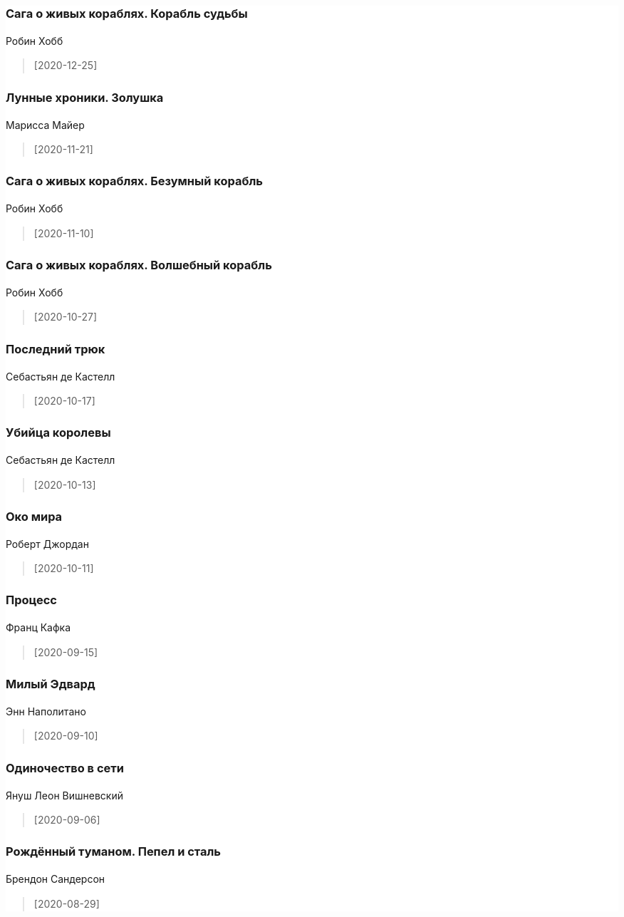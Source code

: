 ### Сага о живых кораблях. Корабль судьбы
Робин Хобб
> [2020-12-25] 


### Лунные хроники. Золушка
Марисса Майер
> [2020-11-21] 


### Сага о живых кораблях. Безумный корабль
Робин Хобб
> [2020-11-10] 


### Сага о живых кораблях. Волшебный корабль
Робин Хобб
> [2020-10-27] 


### Последний трюк
Себастьян де Кастелл
> [2020-10-17] 


### Убийца королевы
Себастьян де Кастелл
> [2020-10-13] 


### Око мира
Роберт Джордан
> [2020-10-11] 


### Процесс
Франц Кафка
> [2020-09-15] 


### Милый Эдвард
Энн Наполитано
> [2020-09-10] 


### Одиночество в сети
Януш Леон Вишневский
> [2020-09-06] 


### Рождённый туманом. Пепел и сталь
Брендон Сандерсон
> [2020-08-29] 

